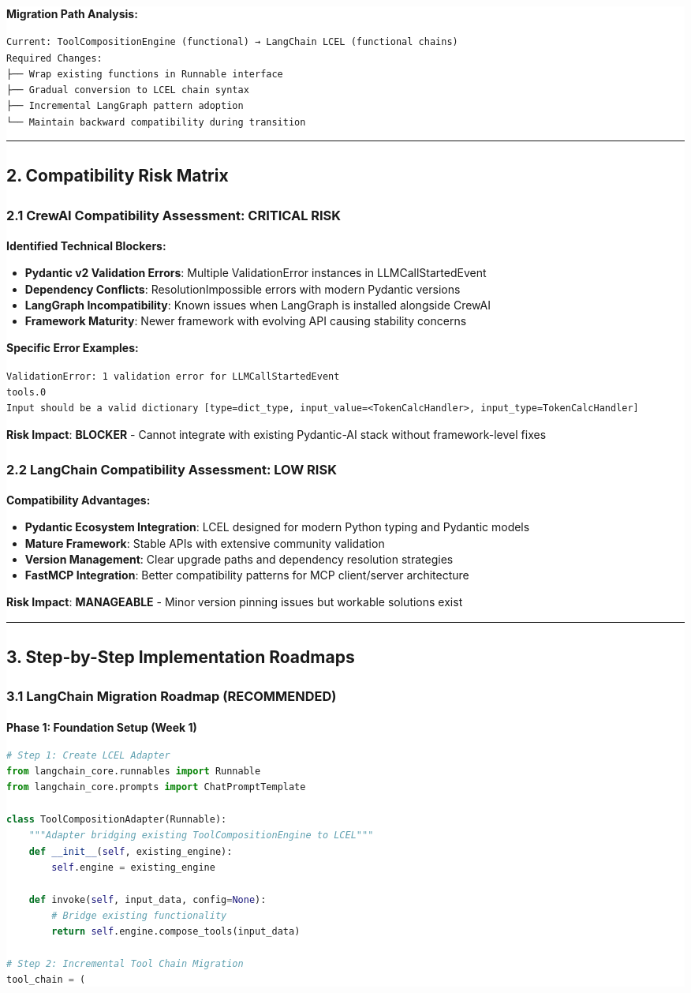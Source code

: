 **Migration Path Analysis:**
```
Current: ToolCompositionEngine (functional) → LangChain LCEL (functional chains)
Required Changes:
├── Wrap existing functions in Runnable interface
├── Gradual conversion to LCEL chain syntax
├── Incremental LangGraph pattern adoption
└── Maintain backward compatibility during transition
```

---

## 2. Compatibility Risk Matrix

### 2.1 CrewAI Compatibility Assessment: **CRITICAL RISK**

**Identified Technical Blockers:**
- **Pydantic v2 Validation Errors**: Multiple ValidationError instances in LLMCallStartedEvent
- **Dependency Conflicts**: ResolutionImpossible errors with modern Pydantic versions
- **LangGraph Incompatibility**: Known issues when LangGraph is installed alongside CrewAI
- **Framework Maturity**: Newer framework with evolving API causing stability concerns

**Specific Error Examples:**
```
ValidationError: 1 validation error for LLMCallStartedEvent
tools.0
Input should be a valid dictionary [type=dict_type, input_value=<TokenCalcHandler>, input_type=TokenCalcHandler]
```

**Risk Impact**: **BLOCKER** - Cannot integrate with existing Pydantic-AI stack without framework-level fixes

### 2.2 LangChain Compatibility Assessment: **LOW RISK**

**Compatibility Advantages:**
- **Pydantic Ecosystem Integration**: LCEL designed for modern Python typing and Pydantic models
- **Mature Framework**: Stable APIs with extensive community validation
- **Version Management**: Clear upgrade paths and dependency resolution strategies
- **FastMCP Integration**: Better compatibility patterns for MCP client/server architecture

**Risk Impact**: **MANAGEABLE** - Minor version pinning issues but workable solutions exist

---

## 3. Step-by-Step Implementation Roadmaps

### 3.1 LangChain Migration Roadmap (RECOMMENDED)

**Phase 1: Foundation Setup (Week 1)**
```python
# Step 1: Create LCEL Adapter
from langchain_core.runnables import Runnable
from langchain_core.prompts import ChatPromptTemplate

class ToolCompositionAdapter(Runnable):
    """Adapter bridging existing ToolCompositionEngine to LCEL"""
    def __init__(self, existing_engine):
        self.engine = existing_engine
    
    def invoke(self, input_data, config=None):
        # Bridge existing functionality
        return self.engine.compose_tools(input_data)

# Step 2: Incremental Tool Chain Migration
tool_chain = (
```